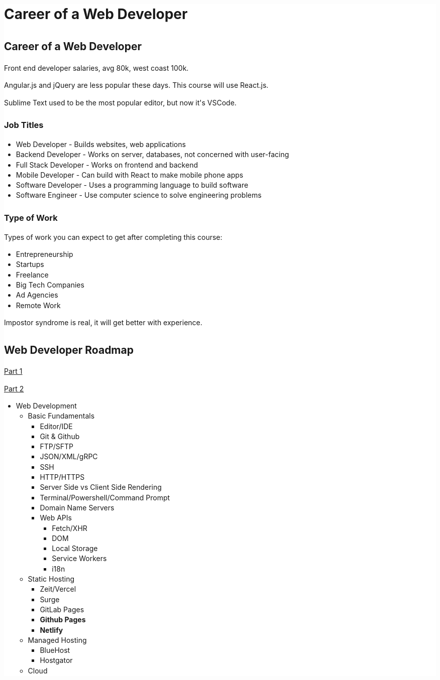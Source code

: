 # Career of a Web Developer

## Career of a Web Developer

Front end developer salaries, avg 80k, west coast 100k.

Angular.js and jQuery are less popular these days. This course will use React.js.

Sublime Text used to be the most popular editor, but now it's VSCode.

### Job Titles

 * Web Developer - Builds websites, web applications
 * Backend Developer - Works on server, databases, not concerned with user-facing
 * Full Stack Developer - Works on frontend and backend
 * Mobile Developer - Can build with React to make mobile phone apps
 * Software Developer - Uses a programming language to build software
 * Software Engineer - Use computer science to solve engineering problems

### Type of Work

Types of work you can expect to get after completing this course:

 * Entrepreneurship
 * Startups
 * Freelance
 * Big Tech Companies
 * Ad Agencies
 * Remote Work

Impostor syndrome is real, it will get better with experience.

## Web Developer Roadmap

[Part 1](https://www.youtube.com/watch?v=57GuRoJ5Bfw)

[Part 2](https://www.youtube.com/watch?v=aeKQy_08fpk)

 * Web Development
   * Basic Fundamentals
     * Editor/IDE
     * Git & Github
     * FTP/SFTP
     * JSON/XML/gRPC
     * SSH
     * HTTP/HTTPS
     * Server Side vs Client Side Rendering
     * Terminal/Powershell/Command Prompt
     * Domain Name Servers
     * Web APIs
       * Fetch/XHR
       * DOM
       * Local Storage
       * Service Workers
       * i18n
   * Static Hosting
     * Zeit/Vercel
     * Surge
     * GitLab Pages
     * **Github Pages**
     * **Netlify**
   * Managed Hosting
     * BlueHost
     * Hostgator
   * Cloud